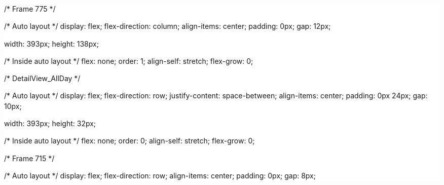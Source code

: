 


/* Frame 775 */


/* Auto layout */
display: flex;
flex-direction: column;
align-items: center;
padding: 0px;
gap: 12px;


width: 393px;
height: 138px;




/* Inside auto layout */
flex: none;
order: 1;
align-self: stretch;
flex-grow: 0;




/* DetailView_AllDay */


/* Auto layout */
display: flex;
flex-direction: row;
justify-content: space-between;
align-items: center;
padding: 0px 24px;
gap: 10px;


width: 393px;
height: 32px;




/* Inside auto layout */
flex: none;
order: 0;
align-self: stretch;
flex-grow: 0;




/* Frame 715 */


/* Auto layout */
display: flex;
flex-direction: row;
align-items: center;
padding: 0px;
gap: 8px;
